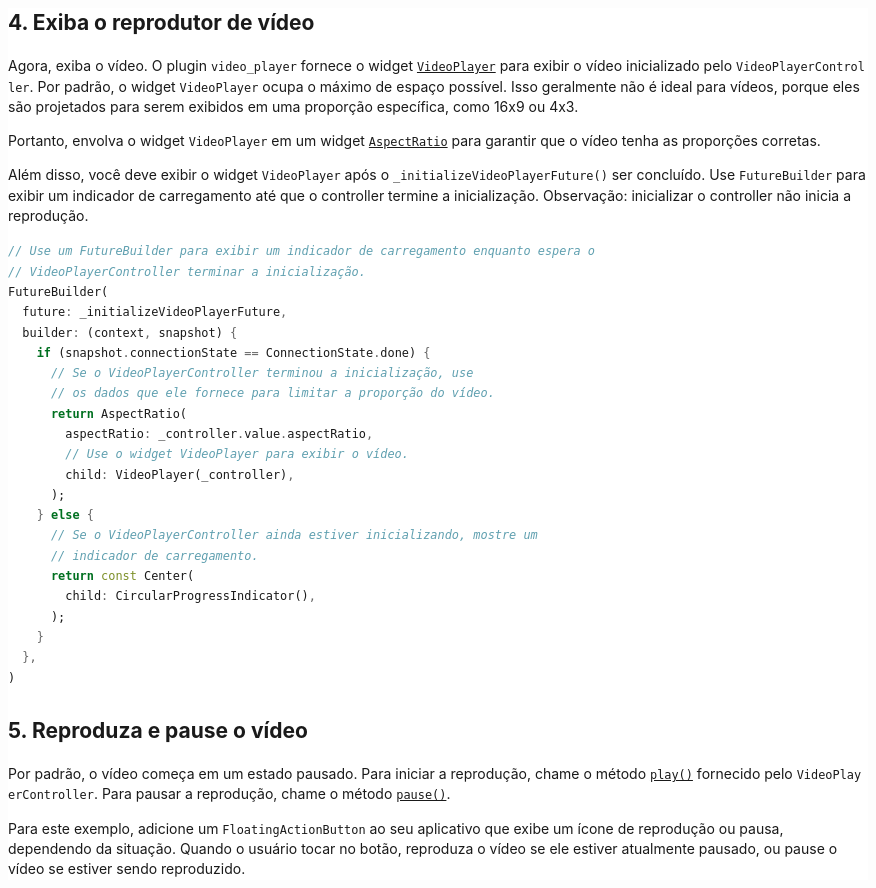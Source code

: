 ## 4. Exiba o reprodutor de vídeo

Agora, exiba o vídeo. O plugin `video_player` fornece o
widget [`VideoPlayer`][] para exibir o vídeo inicializado pelo
`VideoPlayerController`.
Por padrão, o widget `VideoPlayer` ocupa o máximo de espaço possível.
Isso geralmente não é ideal para vídeos, porque eles são projetados
para serem exibidos em uma proporção específica, como 16x9 ou 4x3.

Portanto, envolva o widget `VideoPlayer` em um widget [`AspectRatio`][]
para garantir que o vídeo tenha as proporções corretas.

Além disso, você deve exibir o widget `VideoPlayer` após o
`_initializeVideoPlayerFuture()` ser concluído. Use `FutureBuilder` para
exibir um indicador de carregamento até que o controller termine a inicialização.
Observação: inicializar o controller não inicia a reprodução.

<?code-excerpt "lib/main.dart (FutureBuilder)" replace="/body: //g;/^\),$/)/g"?>
```dart
// Use um FutureBuilder para exibir um indicador de carregamento enquanto espera o
// VideoPlayerController terminar a inicialização.
FutureBuilder(
  future: _initializeVideoPlayerFuture,
  builder: (context, snapshot) {
    if (snapshot.connectionState == ConnectionState.done) {
      // Se o VideoPlayerController terminou a inicialização, use
      // os dados que ele fornece para limitar a proporção do vídeo.
      return AspectRatio(
        aspectRatio: _controller.value.aspectRatio,
        // Use o widget VideoPlayer para exibir o vídeo.
        child: VideoPlayer(_controller),
      );
    } else {
      // Se o VideoPlayerController ainda estiver inicializando, mostre um
      // indicador de carregamento.
      return const Center(
        child: CircularProgressIndicator(),
      );
    }
  },
)
```

## 5. Reproduza e pause o vídeo

Por padrão, o vídeo começa em um estado pausado. Para iniciar a reprodução,
chame o método [`play()`][] fornecido pelo `VideoPlayerController`.
Para pausar a reprodução, chame o método [`pause()`][].

Para este exemplo,
adicione um `FloatingActionButton` ao seu aplicativo que exibe um ícone de reprodução
ou pausa, dependendo da situação.
Quando o usuário tocar no botão,
reproduza o vídeo se ele estiver atualmente pausado,
ou pause o vídeo se estiver sendo reproduzido.


[`AspectRatio`]: {{site.api}}/flutter/widgets/AspectRatio-class.html
[`AVPlayer`]: {{site.apple-dev}}/documentation/avfoundation/avplayer
[`ExoPlayer`]: https://google.github.io/ExoPlayer/
[`pause()`]: {{site.pub-api}}/video_player/latest/video_player/VideoPlayerController/pause.html
[`play()`]: {{site.pub-api}}/video_player/latest/video_player/VideoPlayerController/play.html
[`video_player`]: {{site.pub-pkg}}/video_player
[`VideoPlayer`]: {{site.pub-api}}/video_player/latest/video_player/VideoPlayer-class.html
[mac-entitlement]: {{site.url}}/platform-integration/macos/building#entitlements-and-the-app-sandbox
[video_player_web]: {{site.pub-pkg}}/video_player_web